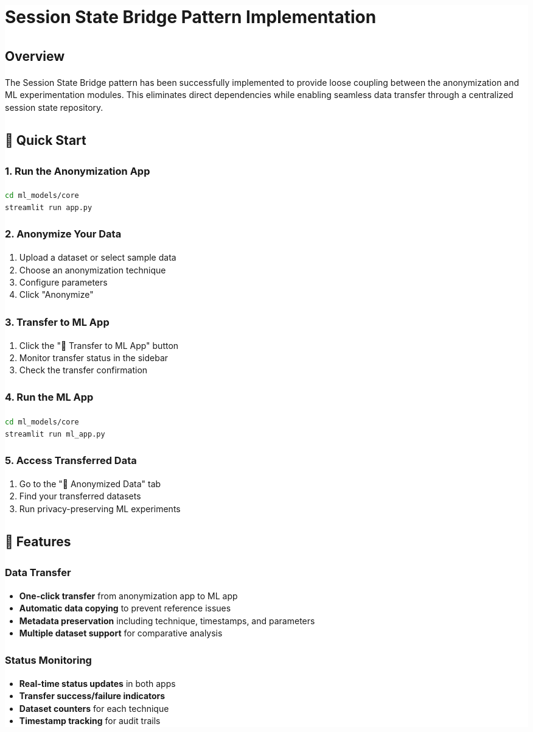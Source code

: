 # Session State Bridge Pattern Implementation

## Overview

The Session State Bridge pattern has been successfully implemented to provide loose coupling between the anonymization and ML experimentation modules. This eliminates direct dependencies while enabling seamless data transfer through a centralized session state repository.

## 🚀 Quick Start

### 1. Run the Anonymization App
```bash
cd ml_models/core
streamlit run app.py
```

### 2. Anonymize Your Data
1. Upload a dataset or select sample data
2. Choose an anonymization technique
3. Configure parameters
4. Click "Anonymize"

### 3. Transfer to ML App
1. Click the "🚀 Transfer to ML App" button
2. Monitor transfer status in the sidebar
3. Check the transfer confirmation

### 4. Run the ML App
```bash
cd ml_models/core
streamlit run ml_app.py
```

### 5. Access Transferred Data
1. Go to the "📂 Anonymized Data" tab
2. Find your transferred datasets
3. Run privacy-preserving ML experiments

## 🔧 Features

### Data Transfer
- **One-click transfer** from anonymization app to ML app
- **Automatic data copying** to prevent reference issues
- **Metadata preservation** including technique, timestamps, and parameters
- **Multiple dataset support** for comparative analysis

### Status Monitoring
- **Real-time status updates** in both apps
- **Transfer success/failure indicators**
- **Dataset counters** for each technique
- **Timestamp tracking** for audit trails
